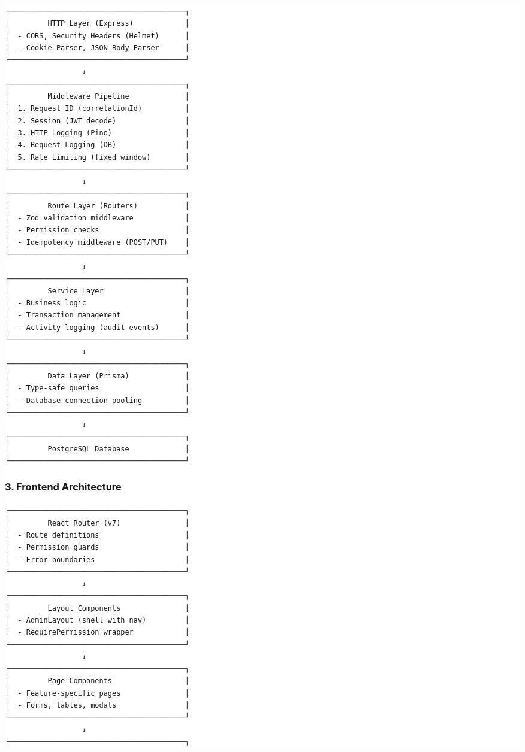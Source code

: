 ```
┌─────────────────────────────────────────┐
│         HTTP Layer (Express)            │
│  - CORS, Security Headers (Helmet)      │
│  - Cookie Parser, JSON Body Parser      │
└─────────────────────────────────────────┘
                  ↓
┌─────────────────────────────────────────┐
│         Middleware Pipeline             │
│  1. Request ID (correlationId)          │
│  2. Session (JWT decode)                │
│  3. HTTP Logging (Pino)                 │
│  4. Request Logging (DB)                │
│  5. Rate Limiting (fixed window)        │
└─────────────────────────────────────────┘
                  ↓
┌─────────────────────────────────────────┐
│         Route Layer (Routers)           │
│  - Zod validation middleware            │
│  - Permission checks                    │
│  - Idempotency middleware (POST/PUT)    │
└─────────────────────────────────────────┘
                  ↓
┌─────────────────────────────────────────┐
│         Service Layer                   │
│  - Business logic                       │
│  - Transaction management               │
│  - Activity logging (audit events)      │
└─────────────────────────────────────────┘
                  ↓
┌─────────────────────────────────────────┐
│         Data Layer (Prisma)             │
│  - Type-safe queries                    │
│  - Database connection pooling          │
└─────────────────────────────────────────┘
                  ↓
┌─────────────────────────────────────────┐
│         PostgreSQL Database             │
└─────────────────────────────────────────┘
```

### 3. Frontend Architecture

```
┌─────────────────────────────────────────┐
│         React Router (v7)               │
│  - Route definitions                    │
│  - Permission guards                    │
│  - Error boundaries                     │
└─────────────────────────────────────────┘
                  ↓
┌─────────────────────────────────────────┐
│         Layout Components               │
│  - AdminLayout (shell with nav)         │
│  - RequirePermission wrapper            │
└─────────────────────────────────────────┘
                  ↓
┌─────────────────────────────────────────┐
│         Page Components                 │
│  - Feature-specific pages               │
│  - Forms, tables, modals                │
└─────────────────────────────────────────┘
                  ↓
┌─────────────────────────────────────────┐
```